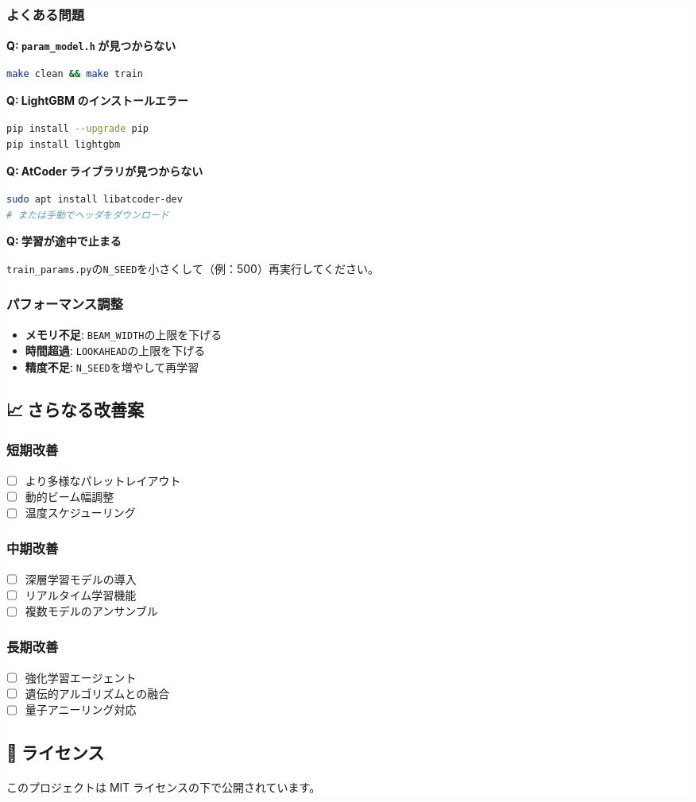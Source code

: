 ### よくある問題

**Q: `param_model.h` が見つからない**

```bash
make clean && make train
```

**Q: LightGBM のインストールエラー**

```bash
pip install --upgrade pip
pip install lightgbm
```

**Q: AtCoder ライブラリが見つからない**

```bash
sudo apt install libatcoder-dev
# または手動でヘッダをダウンロード
```

**Q: 学習が途中で止まる**

`train_params.py`の`N_SEED`を小さくして（例：500）再実行してください。

### パフォーマンス調整

- **メモリ不足**: `BEAM_WIDTH`の上限を下げる
- **時間超過**: `LOOKAHEAD`の上限を下げる
- **精度不足**: `N_SEED`を増やして再学習

## 📈 さらなる改善案

### 短期改善

- [ ] より多様なパレットレイアウト
- [ ] 動的ビーム幅調整
- [ ] 温度スケジューリング

### 中期改善

- [ ] 深層学習モデルの導入
- [ ] リアルタイム学習機能
- [ ] 複数モデルのアンサンブル

### 長期改善

- [ ] 強化学習エージェント
- [ ] 遺伝的アルゴリズムとの融合
- [ ] 量子アニーリング対応

## 📜 ライセンス

このプロジェクトは MIT ライセンスの下で公開されています。

